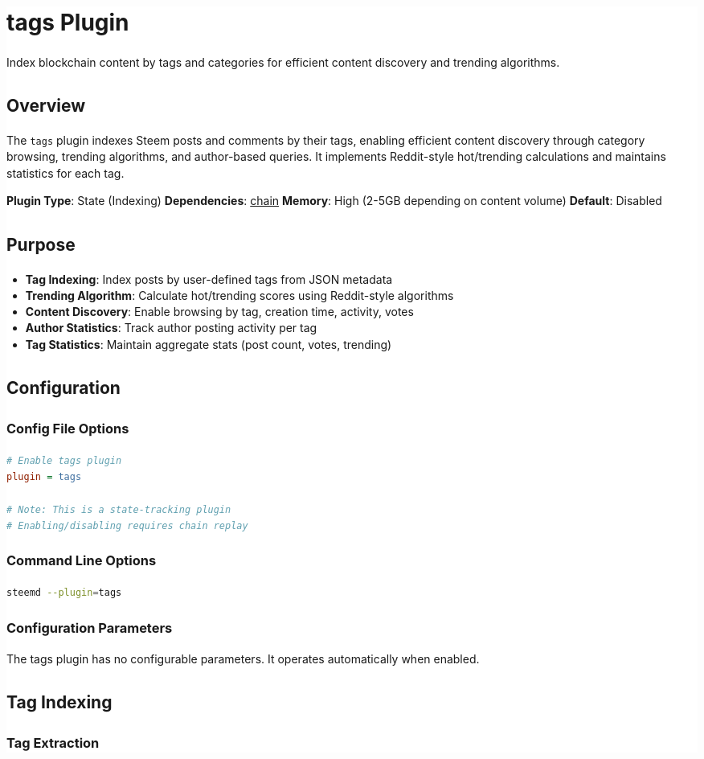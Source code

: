 # tags Plugin

Index blockchain content by tags and categories for efficient content discovery and trending algorithms.

## Overview

The `tags` plugin indexes Steem posts and comments by their tags, enabling efficient content discovery through category browsing, trending algorithms, and author-based queries. It implements Reddit-style hot/trending calculations and maintains statistics for each tag.

**Plugin Type**: State (Indexing)
**Dependencies**: [chain](chain.md)
**Memory**: High (2-5GB depending on content volume)
**Default**: Disabled

## Purpose

- **Tag Indexing**: Index posts by user-defined tags from JSON metadata
- **Trending Algorithm**: Calculate hot/trending scores using Reddit-style algorithms
- **Content Discovery**: Enable browsing by tag, creation time, activity, votes
- **Author Statistics**: Track author posting activity per tag
- **Tag Statistics**: Maintain aggregate stats (post count, votes, trending)

## Configuration

### Config File Options

```ini
# Enable tags plugin
plugin = tags

# Note: This is a state-tracking plugin
# Enabling/disabling requires chain replay
```

### Command Line Options

```bash
steemd --plugin=tags
```

### Configuration Parameters

The tags plugin has no configurable parameters. It operates automatically when enabled.

## Tag Indexing

### Tag Extraction

